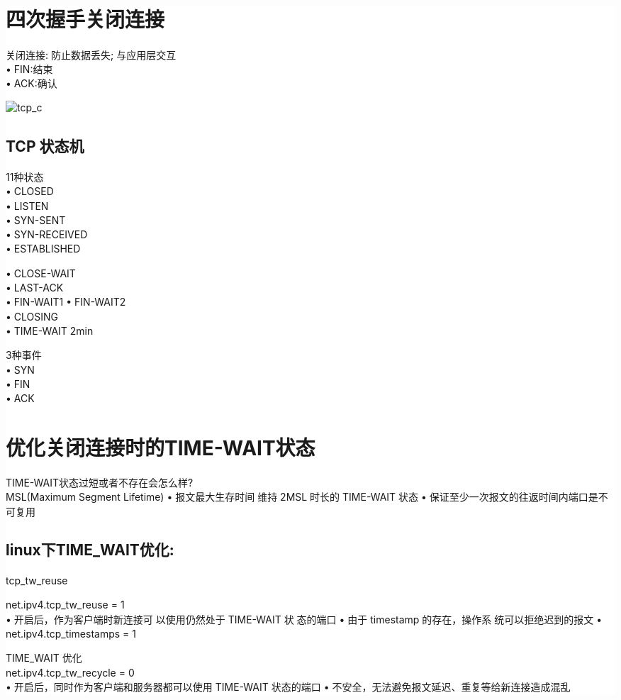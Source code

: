 # 四次握手关闭连接

关闭连接:
防止数据丢失;
与应用层交互    
• FIN:结束     
• ACK:确认    

![tcp_c](img/tcp_4.jpeg)

## TCP 状态机    

11种状态           
• CLOSED    
• LISTEN    
• SYN-SENT    
• SYN-RECEIVED     
• ESTABLISHED    

• CLOSE-WAIT    
• LAST-ACK    
• FIN-WAIT1
• FIN-WAIT2    
• CLOSING    
• TIME-WAIT   2min

3种事件          
• SYN     
• FIN     
• ACK     


# 优化关闭连接时的TIME-WAIT状态

TIME-WAIT状态过短或者不存在会怎么样?     
MSL(Maximum Segment Lifetime) 
 • 报文最大生存时间
维持 2MSL 时长的 TIME-WAIT 状态 
 • 保证至少一次报文的往返时间内端口是不可复用

## linux下TIME_WAIT优化: 

tcp_tw_reuse    

net.ipv4.tcp_tw_reuse = 1    
• 开启后，作为客户端时新连接可 以使用仍然处于 TIME-WAIT 状 态的端口
• 由于 timestamp 的存在，操作系 统可以拒绝迟到的报文
    • net.ipv4.tcp_timestamps = 1

TIME_WAIT 优化    
net.ipv4.tcp_tw_recycle = 0    
• 开启后，同时作为客户端和服务器都可以使用 TIME-WAIT 状态的端口 • 不安全，无法避免报文延迟、重复等给新连接造成混乱
